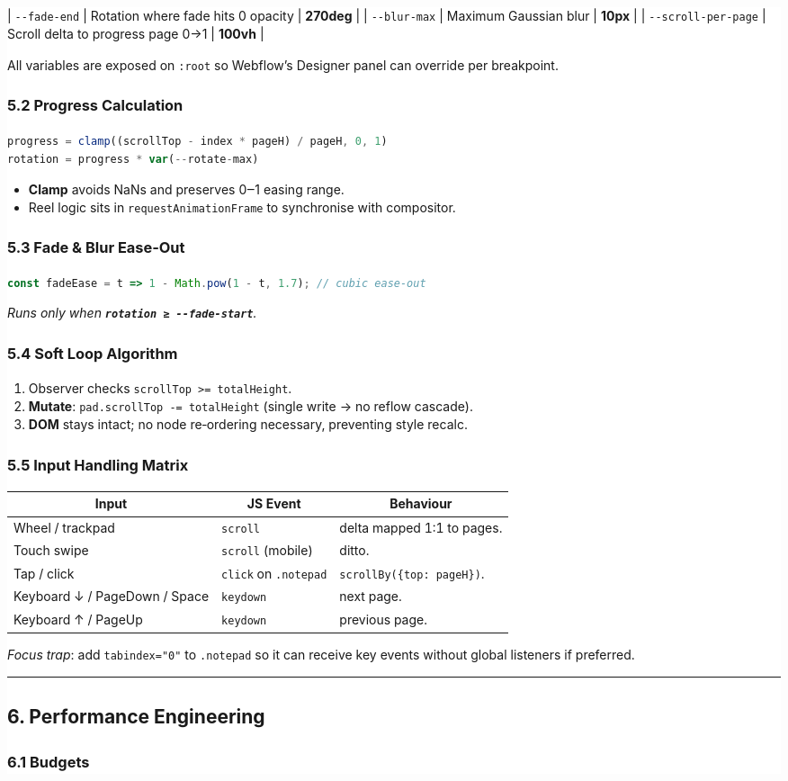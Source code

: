 | `--fade-end`        | Rotation where fade hits 0 opacity | **270deg**  |
| `--blur-max`        | Maximum Gaussian blur              | **10px**    |
| `--scroll-per-page` | Scroll delta to progress page 0→1  | **100vh**   |

All variables are exposed on `:root` so Webflow’s Designer panel can override per breakpoint.

### 5.2 Progress Calculation

```js
progress = clamp((scrollTop - index * pageH) / pageH, 0, 1)
rotation = progress * var(--rotate-max)
```

- **Clamp** avoids NaNs and preserves 0‒1 easing range.
- Reel logic sits in `requestAnimationFrame` to synchronise with compositor.

### 5.3 Fade & Blur Ease‑Out

```js
const fadeEase = t => 1 - Math.pow(1 - t, 1.7); // cubic ease‑out
```

*Runs only when **`rotation ≥ --fade-start`**.*

### 5.4 Soft Loop Algorithm

1. Observer checks `scrollTop >= totalHeight`.
2. **Mutate**: `pad.scrollTop -= totalHeight` (single write → no reflow cascade).
3. **DOM** stays intact; no node re‑ordering necessary, preventing style recalc.

### 5.5 Input Handling Matrix

| Input                         | JS Event              | Behaviour                  |
| ----------------------------- | --------------------- | -------------------------- |
| Wheel / trackpad              | `scroll`              | delta mapped 1:1 to pages. |
| Touch swipe                   | `scroll` (mobile)     | ditto.                     |
| Tap / click                   | `click` on `.notepad` | `scrollBy({top: pageH})`.  |
| Keyboard ↓ / PageDown / Space | `keydown`             | next page.                 |
| Keyboard ↑ / PageUp           | `keydown`             | previous page.             |

*Focus trap*: add `tabindex="0"` to `.notepad` so it can receive key events without global listeners if preferred.

---

## 6. Performance Engineering

### 6.1 Budgets
